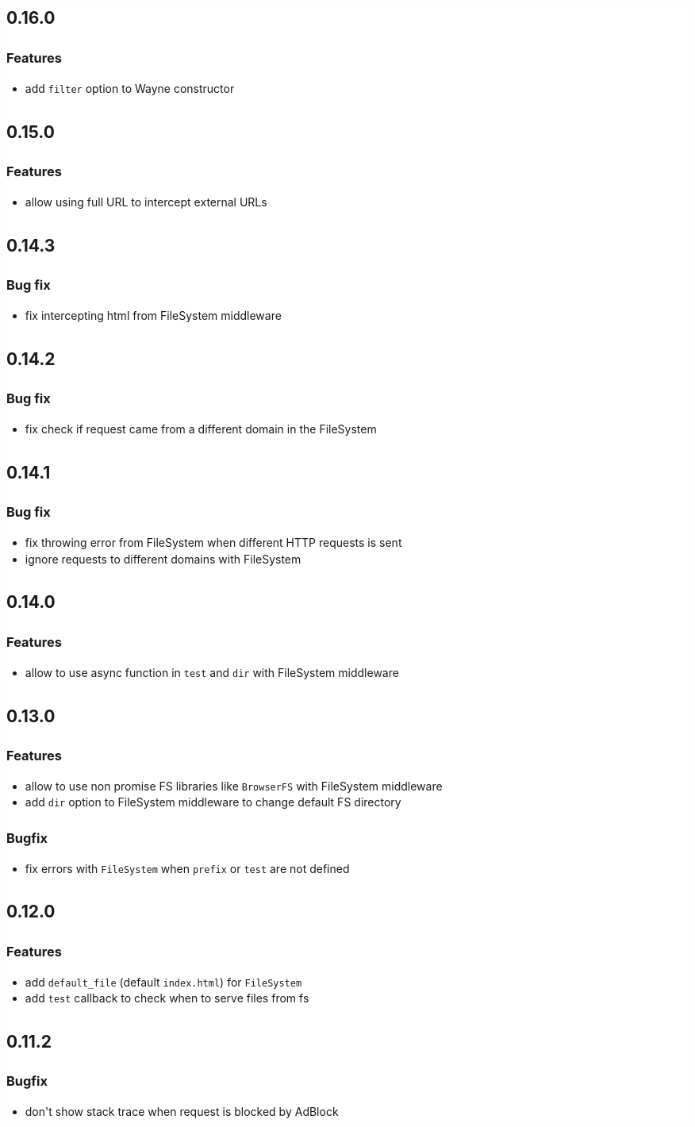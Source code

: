 ## 0.16.0
### Features
* add `filter` option to Wayne constructor

## 0.15.0
### Features
* allow using full URL to intercept external URLs

## 0.14.3
### Bug fix
* fix intercepting html from FileSystem middleware

## 0.14.2
### Bug fix
* fix check if request came from a different domain in the FileSystem

## 0.14.1
### Bug fix
* fix throwing error from FileSystem when different HTTP requests is sent
* ignore requests to different domains with FileSystem

## 0.14.0
### Features
* allow to use async function in `test` and `dir` with FileSystem middleware

## 0.13.0
### Features
* allow to use non promise FS libraries like `BrowserFS` with FileSystem middleware
* add `dir` option to FileSystem middleware to change default FS directory
### Bugfix
* fix errors with `FileSystem` when `prefix` or `test` are not defined

## 0.12.0
### Features
* add `default_file` (default `index.html`) for `FileSystem`
* add `test` callback to check when to serve files from fs

## 0.11.2
### Bugfix
* don't show stack trace when request is blocked by AdBlock
